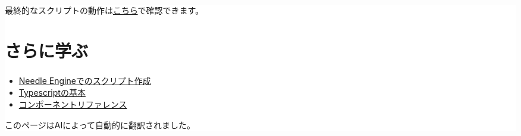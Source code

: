 最終的なスクリプトの動作は[こちら](https://stackblitz.com/edit/needle-engine-tweenjs-example?file=src%2Fmain.ts)で確認できます。

# さらに学ぶ

- [Needle Engineでのスクリプト作成](../scripting)
- [Typescriptの基本](./typescript-essentials.md)
- [コンポーネントリファレンス](../component-reference.md)


このページはAIによって自動的に翻訳されました。